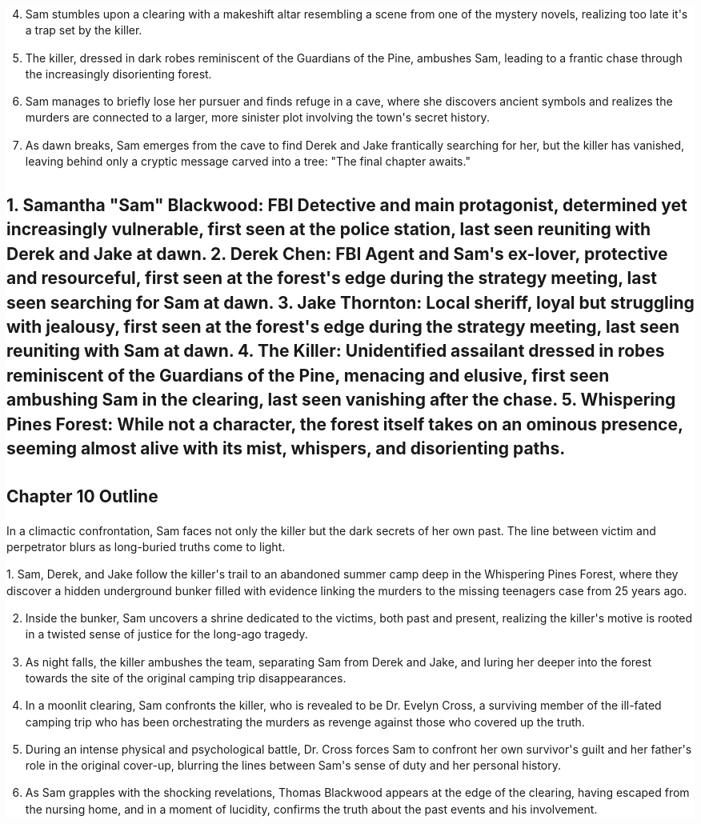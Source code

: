 4. Sam stumbles upon a clearing with a makeshift altar resembling a scene from one of the mystery novels, realizing too late it's a trap set by the killer.

5. The killer, dressed in dark robes reminiscent of the Guardians of the Pine, ambushes Sam, leading to a frantic chase through the increasingly disorienting forest.

6. Sam manages to briefly lose her pursuer and finds refuge in a cave, where she discovers ancient symbols and realizes the murders are connected to a larger, more sinister plot involving the town's secret history.

7. As dawn breaks, Sam emerges from the cave to find Derek and Jake frantically searching for her, but the killer has vanished, leaving behind only a cryptic message carved into a tree: "The final chapter awaits."

</events>

<characters>1. Samantha "Sam" Blackwood: FBI Detective and main protagonist, determined yet increasingly vulnerable, first seen at the police station, last seen reuniting with Derek and Jake at dawn.
2. Derek Chen: FBI Agent and Sam's ex-lover, protective and resourceful, first seen at the forest's edge during the strategy meeting, last seen searching for Sam at dawn.
3. Jake Thornton: Local sheriff, loyal but struggling with jealousy, first seen at the forest's edge during the strategy meeting, last seen reuniting with Sam at dawn.
4. The Killer: Unidentified assailant dressed in robes reminiscent of the Guardians of the Pine, menacing and elusive, first seen ambushing Sam in the clearing, last seen vanishing after the chase.
5. Whispering Pines Forest: While not a character, the forest itself takes on an ominous presence, seeming almost alive with its mist, whispers, and disorienting paths.</characters>
----------------
## Chapter 10 Outline

<synopsis>In a climactic confrontation, Sam faces not only the killer but the dark secrets of her own past. The line between victim and perpetrator blurs as long-buried truths come to light.</synopsis>

<events>
1. Sam, Derek, and Jake follow the killer's trail to an abandoned summer camp deep in the Whispering Pines Forest, where they discover a hidden underground bunker filled with evidence linking the murders to the missing teenagers case from 25 years ago.

2. Inside the bunker, Sam uncovers a shrine dedicated to the victims, both past and present, realizing the killer's motive is rooted in a twisted sense of justice for the long-ago tragedy.

3. As night falls, the killer ambushes the team, separating Sam from Derek and Jake, and luring her deeper into the forest towards the site of the original camping trip disappearances.

4. In a moonlit clearing, Sam confronts the killer, who is revealed to be Dr. Evelyn Cross, a surviving member of the ill-fated camping trip who has been orchestrating the murders as revenge against those who covered up the truth.

5. During an intense physical and psychological battle, Dr. Cross forces Sam to confront her own survivor's guilt and her father's role in the original cover-up, blurring the lines between Sam's sense of duty and her personal history.

6. As Sam grapples with the shocking revelations, Thomas Blackwood appears at the edge of the clearing, having escaped from the nursing home, and in a moment of lucidity, confirms the truth about the past events and his involvement.
